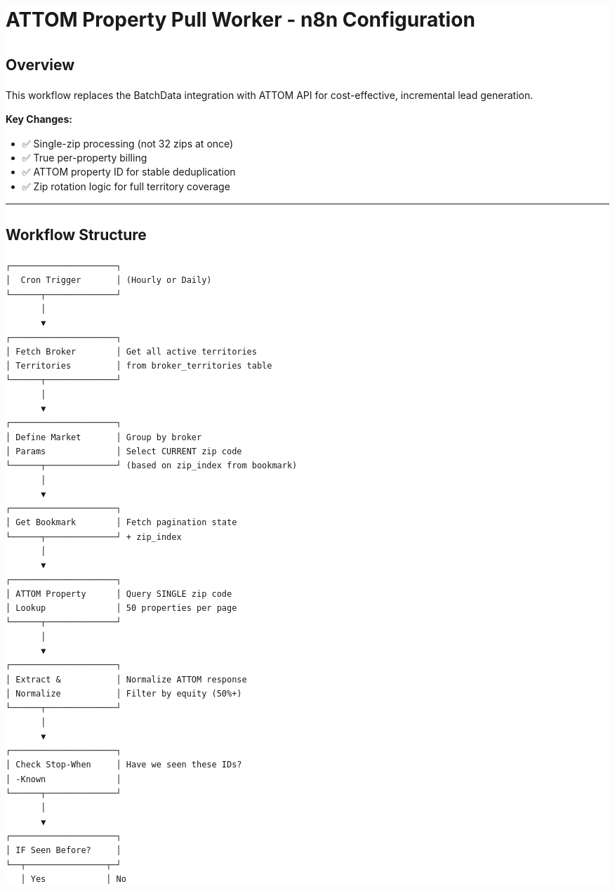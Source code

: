 # ATTOM Property Pull Worker - n8n Configuration

## Overview

This workflow replaces the BatchData integration with ATTOM API for cost-effective, incremental lead generation.

**Key Changes:**
- ✅ Single-zip processing (not 32 zips at once)
- ✅ True per-property billing
- ✅ ATTOM property ID for stable deduplication
- ✅ Zip rotation logic for full territory coverage

---

## Workflow Structure

```
┌─────────────────────┐
│  Cron Trigger       │ (Hourly or Daily)
└──────┬──────────────┘
       │
       ▼
┌─────────────────────┐
│ Fetch Broker        │ Get all active territories
│ Territories         │ from broker_territories table
└──────┬──────────────┘
       │
       ▼
┌─────────────────────┐
│ Define Market       │ Group by broker
│ Params              │ Select CURRENT zip code
└──────┬──────────────┘ (based on zip_index from bookmark)
       │
       ▼
┌─────────────────────┐
│ Get Bookmark        │ Fetch pagination state
└──────┬──────────────┘ + zip_index
       │
       ▼
┌─────────────────────┐
│ ATTOM Property      │ Query SINGLE zip code
│ Lookup              │ 50 properties per page
└──────┬──────────────┘
       │
       ▼
┌─────────────────────┐
│ Extract &           │ Normalize ATTOM response
│ Normalize           │ Filter by equity (50%+)
└──────┬──────────────┘
       │
       ▼
┌─────────────────────┐
│ Check Stop-When     │ Have we seen these IDs?
│ -Known              │
└──────┬──────────────┘
       │
       ▼
┌─────────────────────┐
│ IF Seen Before?     │
└──┬────────────────┬─┘
   │ Yes            │ No
```